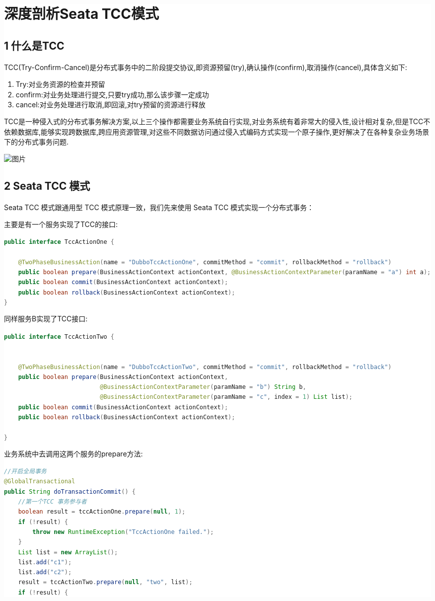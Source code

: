 # 深度剖析Seata TCC模式

## 1 什么是TCC

TCC(Try-Confirm-Cancel)是分布式事务中的二阶段提交协议,即资源预留(try),确认操作(confirm),取消操作(cancel),具体含义如下:

1. Try:对业务资源的检查并预留
2. confirm:对业务处理进行提交,只要try成功,那么该步骤一定成功
3. cancel:对业务处理进行取消,即回滚,对try预留的资源进行释放

TCC是一种侵入式的分布式事务解决方案,以上三个操作都需要业务系统自行实现,对业务系统有着非常大的侵入性,设计相对复杂,但是TCC不依赖数据库,能够实现跨数据库,跨应用资源管理,对这些不同数据访问通过侵入式编码方式实现一个原子操作,更好解决了在各种复杂业务场景下的分布式事务问题.

![图片](https://mmbiz.qpic.cn/mmbiz_png/4MfwdbrwE6d4mBXw77t7OtKMBVRlRBbl9iatc1Cuh6qWgTib3aicMGFkfHFULpKNYeRjLJeqWIUiaCUv6MIge8TQXQ/640?wx_fmt=png&wxfrom=5&wx_lazy=1&wx_co=1)

## 2 Seata TCC 模式

Seata TCC 模式跟通用型 TCC 模式原理一致，我们先来使用 Seata TCC 模式实现一个分布式事务：

主要是有一个服务实现了TCC的接口:

```java
public interface TccActionOne {

    @TwoPhaseBusinessAction(name = "DubboTccActionOne", commitMethod = "commit", rollbackMethod = "rollback")
    public boolean prepare(BusinessActionContext actionContext, @BusinessActionContextParameter(paramName = "a") int a);
    public boolean commit(BusinessActionContext actionContext);
    public boolean rollback(BusinessActionContext actionContext);
}
```

同样服务B实现了TCC接口:

```java
public interface TccActionTwo {


    @TwoPhaseBusinessAction(name = "DubboTccActionTwo", commitMethod = "commit", rollbackMethod = "rollback")
    public boolean prepare(BusinessActionContext actionContext,
                           @BusinessActionContextParameter(paramName = "b") String b,
                           @BusinessActionContextParameter(paramName = "c", index = 1) List list);
    public boolean commit(BusinessActionContext actionContext);
    public boolean rollback(BusinessActionContext actionContext);

}
```

业务系统中去调用这两个服务的prepare方法:

```java
//开启全局事务
@GlobalTransactional
public String doTransactionCommit() {
    //第一个TCC 事务参与者
    boolean result = tccActionOne.prepare(null, 1);
    if (!result) {
        throw new RuntimeException("TccActionOne failed.");
    }
    List list = new ArrayList();
    list.add("c1");
    list.add("c2");
    result = tccActionTwo.prepare(null, "two", list);
    if (!result) {
```